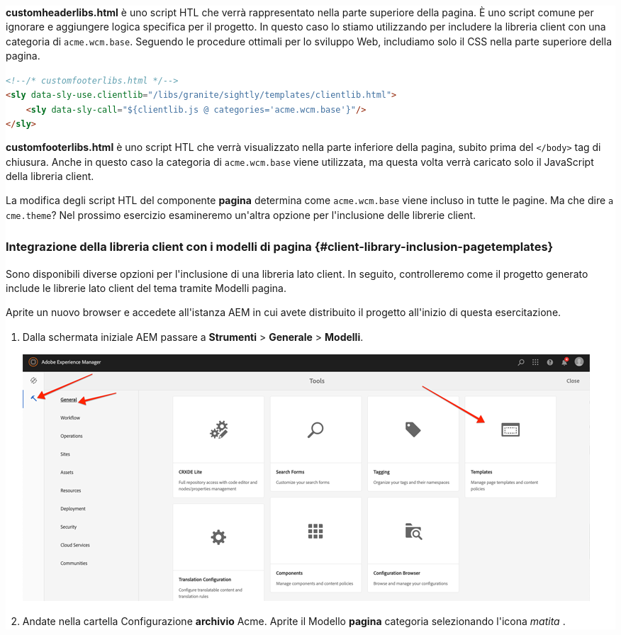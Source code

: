    **customheaderlibs.html** è uno script HTL che verrà rappresentato nella parte superiore della pagina. È uno script comune per ignorare e aggiungere logica specifica per il progetto. In questo caso lo stiamo utilizzando per includere la libreria client con una categoria di `acme.wcm.base`. Seguendo le procedure ottimali per lo sviluppo Web, includiamo solo il CSS nella parte superiore della pagina.

   ```html
   <!--/* customfooterlibs.html */-->
   <sly data-sly-use.clientlib="/libs/granite/sightly/templates/clientlib.html">
       <sly data-sly-call="${clientlib.js @ categories='acme.wcm.base'}"/>
   </sly>
   ```

   **customfooterlibs.html** è uno script HTL che verrà visualizzato nella parte inferiore della pagina, subito prima del `</body>` tag di chiusura. Anche in questo caso la categoria di `acme.wcm.base` viene utilizzata, ma questa volta verrà caricato solo il JavaScript della libreria client.

La modifica degli script HTL del componente **pagina** determina come `acme.wcm.base` viene incluso in tutte le pagine. Ma che dire `acme.theme`? Nel prossimo esercizio esamineremo un&#39;altra opzione per l&#39;inclusione delle librerie client.

### Integrazione della libreria client con i modelli di pagina {#client-library-inclusion-pagetemplates}

Sono disponibili diverse opzioni per l&#39;inclusione di una libreria lato client. In seguito, controlleremo come il progetto generato include le librerie lato client del tema tramite Modelli [](https://docs.adobe.com/content/help/en/experience-manager-65/developing/platform/templates/page-templates-editable.html)pagina.

Aprite un nuovo browser e accedete all&#39;istanza AEM in cui avete distribuito il progetto all&#39;inizio di questa esercitazione.

1. Dalla schermata iniziale AEM passare a **Strumenti** > **Generale** > **Modelli**.

   ![Navigazione modelli](/help/commerce-cloud/assets/style-cif-component/template-location.png)

1. Andate nella cartella Configurazione **archivio** Acme. Aprite il Modello **pagina** categoria selezionando l&#39;icona *matita* .
